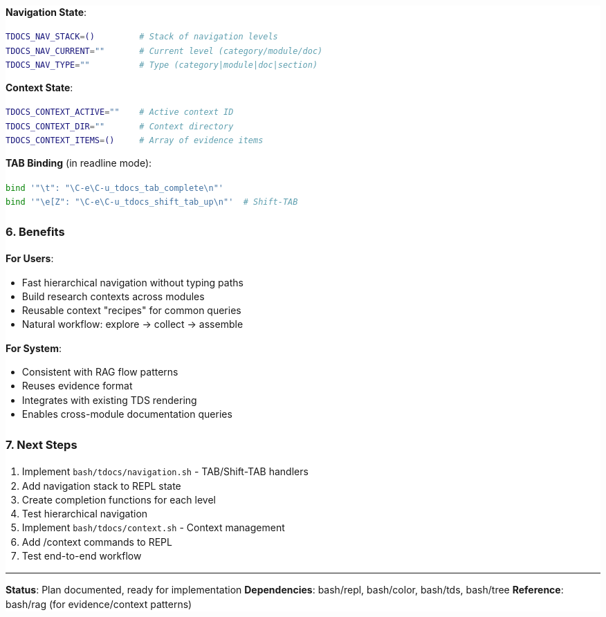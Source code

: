 **Navigation State**:
```bash
TDOCS_NAV_STACK=()         # Stack of navigation levels
TDOCS_NAV_CURRENT=""       # Current level (category/module/doc)
TDOCS_NAV_TYPE=""          # Type (category|module|doc|section)
```

**Context State**:
```bash
TDOCS_CONTEXT_ACTIVE=""    # Active context ID
TDOCS_CONTEXT_DIR=""       # Context directory
TDOCS_CONTEXT_ITEMS=()     # Array of evidence items
```

**TAB Binding** (in readline mode):
```bash
bind '"\t": "\C-e\C-u_tdocs_tab_complete\n"'
bind '"\e[Z": "\C-e\C-u_tdocs_shift_tab_up\n"'  # Shift-TAB
```

### 6. Benefits

**For Users**:
- Fast hierarchical navigation without typing paths
- Build research contexts across modules
- Reusable context "recipes" for common queries
- Natural workflow: explore → collect → assemble

**For System**:
- Consistent with RAG flow patterns
- Reuses evidence format
- Integrates with existing TDS rendering
- Enables cross-module documentation queries

### 7. Next Steps

1. Implement `bash/tdocs/navigation.sh` - TAB/Shift-TAB handlers
2. Add navigation stack to REPL state
3. Create completion functions for each level
4. Test hierarchical navigation
5. Implement `bash/tdocs/context.sh` - Context management
6. Add /context commands to REPL
7. Test end-to-end workflow

---

**Status**: Plan documented, ready for implementation
**Dependencies**: bash/repl, bash/color, bash/tds, bash/tree
**Reference**: bash/rag (for evidence/context patterns)
